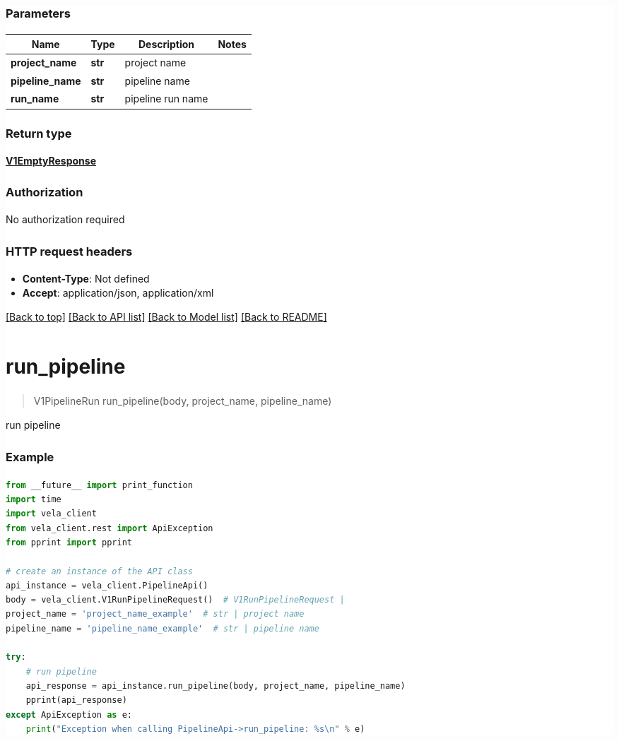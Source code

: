 ### Parameters

Name | Type | Description  | Notes
------------- | ------------- | ------------- | -------------
 **project_name** | **str**| project name | 
 **pipeline_name** | **str**| pipeline name | 
 **run_name** | **str**| pipeline run name | 

### Return type

[**V1EmptyResponse**](V1EmptyResponse.md)

### Authorization

No authorization required

### HTTP request headers

 - **Content-Type**: Not defined
 - **Accept**: application/json, application/xml

[[Back to top]](#) [[Back to API list]](../vela-client/README.md#documentation-for-api-endpoints) [[Back to Model list]](../vela-client/README.md#documentation-for-models) [[Back to README]](../vela-client/README.md)

# **run_pipeline**
> V1PipelineRun run_pipeline(body, project_name, pipeline_name)

run pipeline

### Example

```python
from __future__ import print_function
import time
import vela_client
from vela_client.rest import ApiException
from pprint import pprint

# create an instance of the API class
api_instance = vela_client.PipelineApi()
body = vela_client.V1RunPipelineRequest()  # V1RunPipelineRequest | 
project_name = 'project_name_example'  # str | project name
pipeline_name = 'pipeline_name_example'  # str | pipeline name

try:
    # run pipeline
    api_response = api_instance.run_pipeline(body, project_name, pipeline_name)
    pprint(api_response)
except ApiException as e:
    print("Exception when calling PipelineApi->run_pipeline: %s\n" % e)
```
